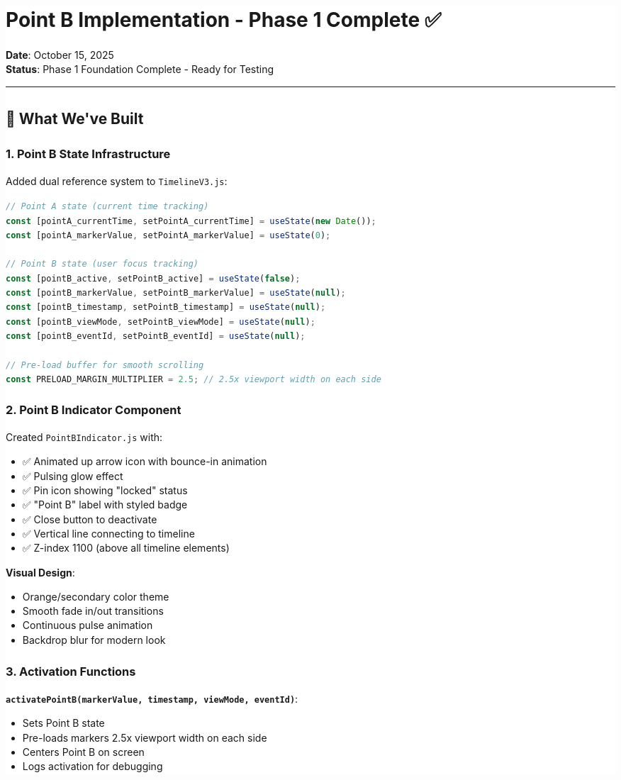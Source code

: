 # Point B Implementation - Phase 1 Complete ✅

**Date**: October 15, 2025  
**Status**: Phase 1 Foundation Complete - Ready for Testing

---

## 🎉 What We've Built

### **1. Point B State Infrastructure**

Added dual reference system to `TimelineV3.js`:

```javascript
// Point A state (current time tracking)
const [pointA_currentTime, setPointA_currentTime] = useState(new Date());
const [pointA_markerValue, setPointA_markerValue] = useState(0);

// Point B state (user focus tracking)
const [pointB_active, setPointB_active] = useState(false);
const [pointB_markerValue, setPointB_markerValue] = useState(null);
const [pointB_timestamp, setPointB_timestamp] = useState(null);
const [pointB_viewMode, setPointB_viewMode] = useState(null);
const [pointB_eventId, setPointB_eventId] = useState(null);

// Pre-load buffer for smooth scrolling
const PRELOAD_MARGIN_MULTIPLIER = 2.5; // 2.5x viewport width on each side
```

### **2. Point B Indicator Component**

Created `PointBIndicator.js` with:
- ✅ Animated up arrow icon with bounce-in animation
- ✅ Pulsing glow effect
- ✅ Pin icon showing "locked" status
- ✅ "Point B" label with styled badge
- ✅ Close button to deactivate
- ✅ Vertical line connecting to timeline
- ✅ Z-index 1100 (above all timeline elements)

**Visual Design**:
- Orange/secondary color theme
- Smooth fade in/out transitions
- Continuous pulse animation
- Backdrop blur for modern look

### **3. Activation Functions**

**`activatePointB(markerValue, timestamp, viewMode, eventId)`**:
- Sets Point B state
- Pre-loads markers 2.5x viewport width on each side
- Centers Point B on screen
- Logs activation for debugging
